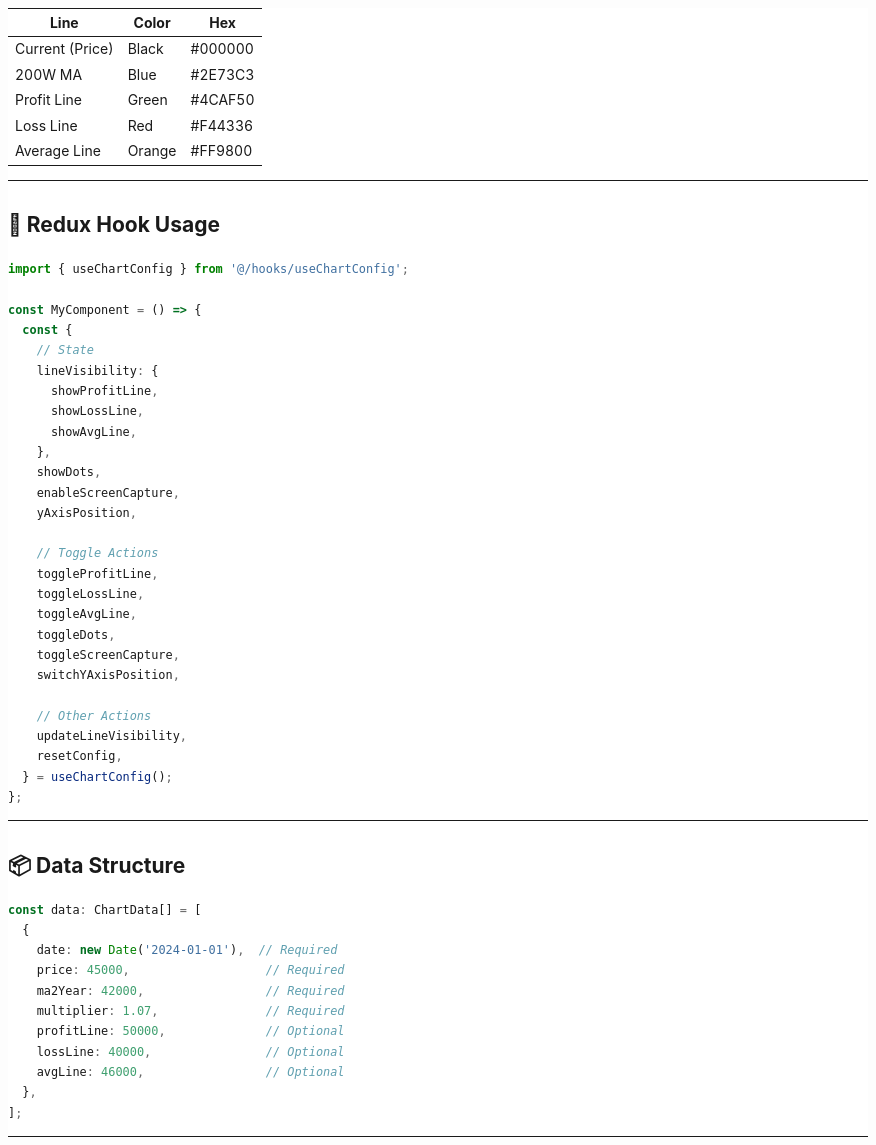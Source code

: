 | Line | Color | Hex |
|------|-------|-----|
| Current (Price) | Black | #000000 |
| 200W MA | Blue | #2E73C3 |
| Profit Line | Green | #4CAF50 |
| Loss Line | Red | #F44336 |
| Average Line | Orange | #FF9800 |

---

## 🔧 Redux Hook Usage

```typescript
import { useChartConfig } from '@/hooks/useChartConfig';

const MyComponent = () => {
  const {
    // State
    lineVisibility: {
      showProfitLine,
      showLossLine,
      showAvgLine,
    },
    showDots,
    enableScreenCapture,
    yAxisPosition,
    
    // Toggle Actions
    toggleProfitLine,
    toggleLossLine,
    toggleAvgLine,
    toggleDots,
    toggleScreenCapture,
    switchYAxisPosition,
    
    // Other Actions
    updateLineVisibility,
    resetConfig,
  } = useChartConfig();
};
```

---

## 📦 Data Structure

```typescript
const data: ChartData[] = [
  {
    date: new Date('2024-01-01'),  // Required
    price: 45000,                   // Required
    ma2Year: 42000,                 // Required
    multiplier: 1.07,               // Required
    profitLine: 50000,              // Optional
    lossLine: 40000,                // Optional
    avgLine: 46000,                 // Optional
  },
];
```

---